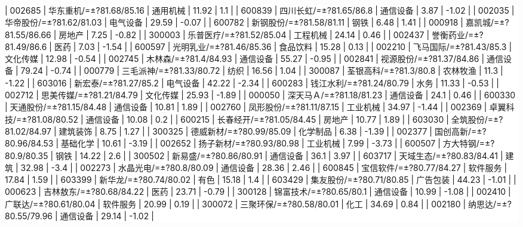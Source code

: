 | 002685 | 华东重机/=±?81.68/85.16  |  通用机械  |  11.92  |  1.1   |
| 600839 |  四川长虹/=±?81.65/86.8  |  通信设备  |   3.87  | -1.02  |
| 002035 | 华帝股份/=±?81.62/81.03  |  电气设备  |  29.59  | -0.07  |
| 600782 | 新钢股份/=±?81.58/81.11  |    钢铁    |   6.48  |  1.41  |
| 000918 |  嘉凯城/=±?81.55/86.66   |   房地产   |   7.25  | -0.82  |
| 300003 | 乐普医疗/=±?81.52/85.04  |  工程机械  |  24.14  |  0.46  |
| 002437 |  誉衡药业/=±?81.49/86.6  |    医药    |   7.03  | -1.54  |
| 600597 | 光明乳业/=±?81.46/85.36  |  食品饮料  |  15.28  |  0.13  |
| 002210 |  飞马国际/=±?81.43/85.3  |  文化传媒  |  12.98  | -0.54  |
| 002745 |   木林森/=±?81.4/84.93   |  通信设备  |  55.27  | -0.95  |
| 002841 | 视源股份/=±?81.37/84.86  |  通信设备  |  79.24  | -0.74  |
| 000779 | 三毛派神/=±?81.33/80.72  |    纺织    |  16.56  |  1.04  |
| 300087 |  荃银高科/=±?81.3/80.8   |  农林牧渔  |   11.3  | -1.22  |
| 603016 |   新宏泰/=±?81.27/85.2   |  电气设备  |  42.22  | -2.34  |
| 600283 | 钱江水利/=±?81.24/80.79  |    水务    |  11.33  | -0.53  |
| 002712 | 思美传媒/=±?81.21/84.79  |  文化传媒  |  25.93  | -1.89  |
| 000050 | 深天马Ａ/=±?81.18/81.23  |  通信设备  |   24.1  |  0.46  |
| 600330 | 天通股份/=±?81.15/84.48  |  通信设备  |  10.81  |  1.89  |
| 002760 | 凤形股份/=±?81.11/87.15  |  工业机械  |  34.97  | -1.44  |
| 002369 | 卓翼科技/=±?81.08/80.52  |  通信设备  |  10.08  |  0.2   |
| 600215 | 长春经开/=±?81.05/84.45  |   房地产   |  10.77  |  1.89  |
| 603030 | 全筑股份/=±?81.02/84.97  |  建筑装饰  |   8.75  |  1.27  |
| 300325 | 德威新材/=±?80.99/85.09  |  化学制品  |   6.38  | -1.39  |
| 002377 | 国创高新/=±?80.96/84.53  |  基础化学  |  10.61  | -3.19  |
| 002652 | 扬子新材/=±?80.93/80.98  |  工业机械  |   7.99  | -3.73  |
| 600507 |  方大特钢/=±?80.9/80.35  |    钢铁    |  14.22  |  2.6   |
| 300502 |  新易盛/=±?80.86/80.91   |  通信设备  |   36.1  |  3.97  |
| 603717 | 天域生态/=±?80.83/84.41  |    建筑    |  32.98  |  -3.4  |
| 002273 |  水晶光电/=±?80.8/80.09  |  通信设备  |  28.36  |  2.46  |
| 600845 | 宝信软件/=±?80.77/84.27  |  软件服务  |  17.84  |  1.59  |
| 603399 |  新华龙/=±?80.74/80.02   |    有色    |  15.18  |  1.4   |
| 603429 | 集友股份/=±?80.71/80.85  |  广告包装  |  44.23  | -1.01  |
| 000623 | 吉林敖东/=±?80.68/84.22  |    医药    |  23.71  | -0.79  |
| 300128 |  锦富技术/=±?80.65/80.1  |  通信设备  |  10.99  | -1.08  |
| 002410 |  广联达/=±?80.61/80.04   |  软件服务  |  20.99  |  0.19  |
| 300072 | 三聚环保/=±?80.58/80.01  |    化工    |  34.69  |  0.84  |
| 002180 |  纳思达/=±?80.55/79.96   |  通信设备  |  29.14  | -1.02  |